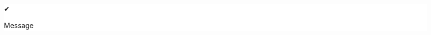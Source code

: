   </div>    <div class="ad-slot">
    <ins class="adsbygoogle"
         style="display:block"
         data-ad-client="ca-pub-REPLACE_WITH_YOUR_PUBLISHER_ID"
         data-ad-slot="ca-app-pub-9412205900221307~1031540280"
         data-ad-format="rectangle"
         data-full-width-responsive="false"></ins>
    <script>(adsbygoogle = window.adsbygoogle || []).push({});</script>
  </div><audio id="bgMusic" src="/background music/Guess the animal.mp3" preload="auto" loop autoplay></audio>

  <div id="popup">
    <div class="popup-content">
      <span id="popupIcon">✔</span>
      <p id="popupMessage">Message</p>
    </div>
  </div>
  <script>
    // Existing JS logic remains unchanged
    const guessInput = document.getElementById('guessInput');
    const imagesDiv = document.getElementById('images');
    const levelLabel = document.getElementById('levelLabel');
    const difficultyLabel = document.getElementById('difficultyLabel');
    const lettersDiv = document.getElementById('letters');
    const popup = document.getElementById('popup');
    const popupIcon = document.getElementById('popupIcon');
    const popupMsg = document.getElementById('popupMessage');
    const bgMusic = document.getElementById('bgMusic');
    const musicToggleBtn = document.getElementById('musicToggleBtn');
    let musicPlaying = true;
    const colors = ['#FF6B6B','#6BCB77','#4D96FF','#FFD93D','#EA5455','#FF7E6D','#3D84A8','#F18F01',
                    '#9C89B8','#557A95','#F6416C','#FFADAD','#9BF6FF','#BDB2FF','#FFC6FF','#A0C4FF',
                    '#FDFFB6','#CAFFBF','#B28DFF','#FFCB77','#FFE066','#9E2A63','#6D597A','#6B705C',
                    '#CB997E','#FF7F50'];
    const easyAnimals = ['Dog','Cat','Cow','Pig','Lion','Tiger','Elephant','Bear','Horse','Fish'];
    const allAnimals = ['Aardvark','Albatross','Alligator','Alpaca','Ant','Anteater','Antelope','Ape','Armadillo','Baboon',
                        'Badger','Barracuda','Bat','Beaver','Bee','Bison','Boar','Buffalo','Butterfly','Camel',
                        'Capybara','Caribou','Cassowary','Caterpillar','Cattle','Chameleon','Chimpanzee','Chipmunk',
                        'Cobra','Cockroach','Cod','Coyote','Crab','Crane','Crocodile','Crow','Deer','Dinosaur',
                        'Dolphin','Donkey','Dove','Dragonfly','Duck','Eagle','Echidna','Eel','Elk','Emu',
                        'Falcon','Ferret','Finch','Flamingo','Fox','Frog','Gazelle','Gerbil','Giraffe','Goat',
                        'Goldfish','Goose','Gorilla','Grasshopper','Guinea Pig','Hamster','Hare','Hawk','Hedgehog','Heron',
                        'Hippopotamus','Hummingbird','Hyena','Iguana','Impala','Jackal','Jaguar','Jellyfish','Kangaroo','Koala',
                        'Komodo Dragon','Lemur','Leopard','Llama','Lobster','Mole','Monkey','Moose','Moth','Narwhal',
                        'Newt','Octopus','Ostrich','Otter','Owl'];
    const animals = [...easyAnimals, ...allAnimals.slice(0, 90)];
    let currentIndex = 0;
    function getDifficulty(i) {
      if (i < easyAnimals.length) return 'Easy';
      if (i < easyAnimals.length + 30) return 'Medium';
      return 'Hard';
    }
    document.addEventListener('DOMContentLoaded', () => { renderAlphabet(); loadAnimal(currentIndex); });
    musicToggleBtn.addEventListener('click', () => {
      if (musicPlaying) { bgMusic.pause(); musicToggleBtn.textContent = '🔇'; }
      else { bgMusic.play(); musicToggleBtn.textContent = '🔊'; }
      musicPlaying = !musicPlaying;
    });
    async function loadAnimal(idx) {
      guessInput.value = ''; imagesDiv.innerHTML = '';
      levelLabel.textContent = `Level ${idx+1} of ${animals.length}`;